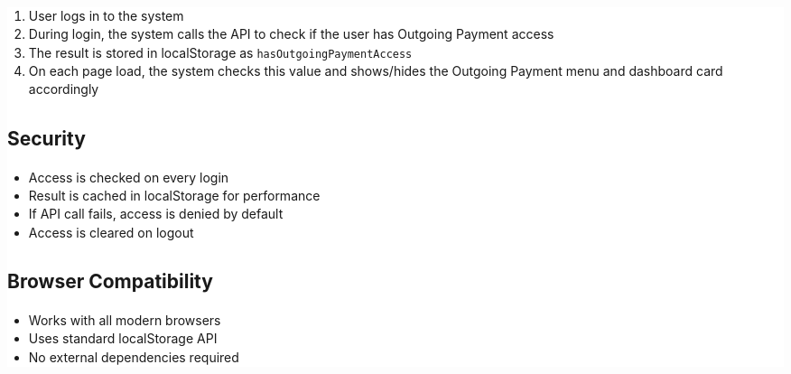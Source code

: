 1. User logs in to the system
2. During login, the system calls the API to check if the user has Outgoing Payment access
3. The result is stored in localStorage as `hasOutgoingPaymentAccess`
4. On each page load, the system checks this value and shows/hides the Outgoing Payment menu and dashboard card accordingly

## Security

- Access is checked on every login
- Result is cached in localStorage for performance
- If API call fails, access is denied by default
- Access is cleared on logout

## Browser Compatibility

- Works with all modern browsers
- Uses standard localStorage API
- No external dependencies required 